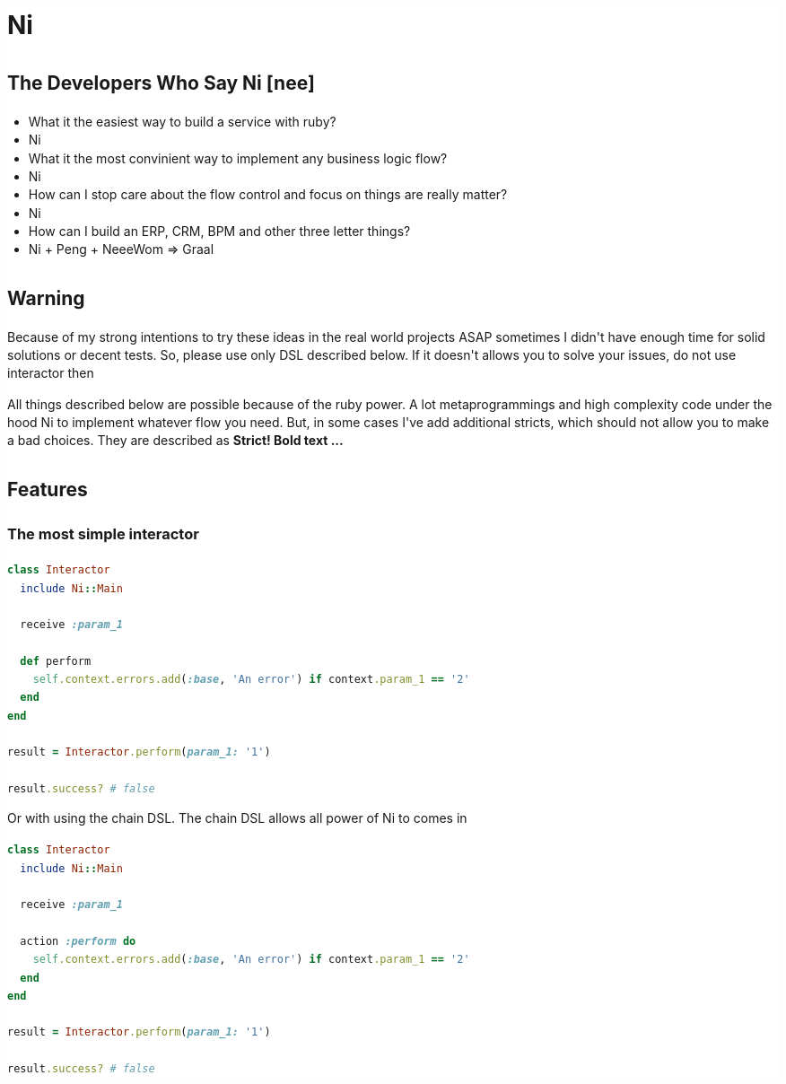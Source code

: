 # Ni

## The Developers Who Say Ni [nee]

- What it the easiest way to build a service with ruby?
- Ni
- What it the most convinient way to implement any business logic flow?
- Ni
- How can I stop care about the flow control and focus on things are really matter?
- Ni
- How can I build an ERP, CRM, BPM and other three letter things?
- Ni + Peng + NeeeWom => Graal

## Warning

Because of my strong intentions to try these ideas in the real world projects ASAP sometimes I didn't have enough time for solid solutions or decent tests. So, please use only DSL described below. If it doesn't allows you to solve your issues, do not use interactor then

All things described below are possible because of the ruby power. A lot metaprogrammings and high complexity code under the hood Ni to implement whatever flow you need. But, in some cases I've add additional stricts, which should not allow you to make a bad choices. They are described as **Strict! Bold text ...**

## Features

### The most simple interactor

```ruby
class Interactor
  include Ni::Main

  receive :param_1

  def perform
    self.context.errors.add(:base, 'An error') if context.param_1 == '2'
  end
end

result = Interactor.perform(param_1: '1')

result.success? # false
```

Or with using the chain DSL. The chain DSL allows all power of Ni to comes in

```ruby
class Interactor
  include Ni::Main

  receive :param_1

  action :perform do
    self.context.errors.add(:base, 'An error') if context.param_1 == '2'
  end
end

result = Interactor.perform(param_1: '1')

result.success? # false
```
